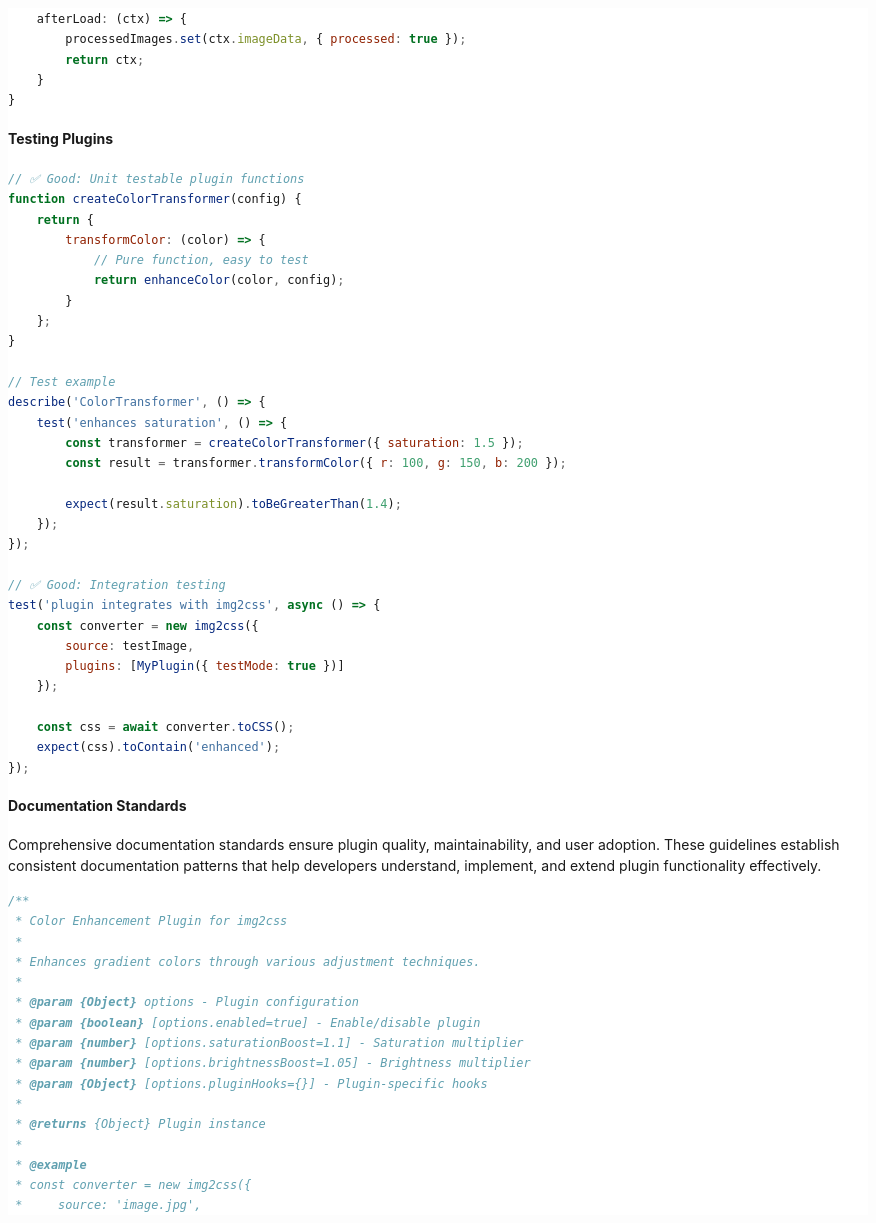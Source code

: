 ```javascript
    afterLoad: (ctx) => {
        processedImages.set(ctx.imageData, { processed: true });
        return ctx;
    }
}
```

#### Testing Plugins

```javascript
// ✅ Good: Unit testable plugin functions
function createColorTransformer(config) {
    return {
        transformColor: (color) => {
            // Pure function, easy to test
            return enhanceColor(color, config);
        }
    };
}

// Test example
describe('ColorTransformer', () => {
    test('enhances saturation', () => {
        const transformer = createColorTransformer({ saturation: 1.5 });
        const result = transformer.transformColor({ r: 100, g: 150, b: 200 });
        
        expect(result.saturation).toBeGreaterThan(1.4);
    });
});

// ✅ Good: Integration testing
test('plugin integrates with img2css', async () => {
    const converter = new img2css({
        source: testImage,
        plugins: [MyPlugin({ testMode: true })]
    });
    
    const css = await converter.toCSS();
    expect(css).toContain('enhanced');
});
```

#### Documentation Standards

Comprehensive documentation standards ensure plugin quality, maintainability, and user adoption. These guidelines establish consistent documentation patterns that help developers understand, implement, and extend plugin functionality effectively.

```javascript
/**
 * Color Enhancement Plugin for img2css
 * 
 * Enhances gradient colors through various adjustment techniques.
 * 
 * @param {Object} options - Plugin configuration
 * @param {boolean} [options.enabled=true] - Enable/disable plugin
 * @param {number} [options.saturationBoost=1.1] - Saturation multiplier
 * @param {number} [options.brightnessBoost=1.05] - Brightness multiplier
 * @param {Object} [options.pluginHooks={}] - Plugin-specific hooks
 * 
 * @returns {Object} Plugin instance
 * 
 * @example
 * const converter = new img2css({
 *     source: 'image.jpg',
```